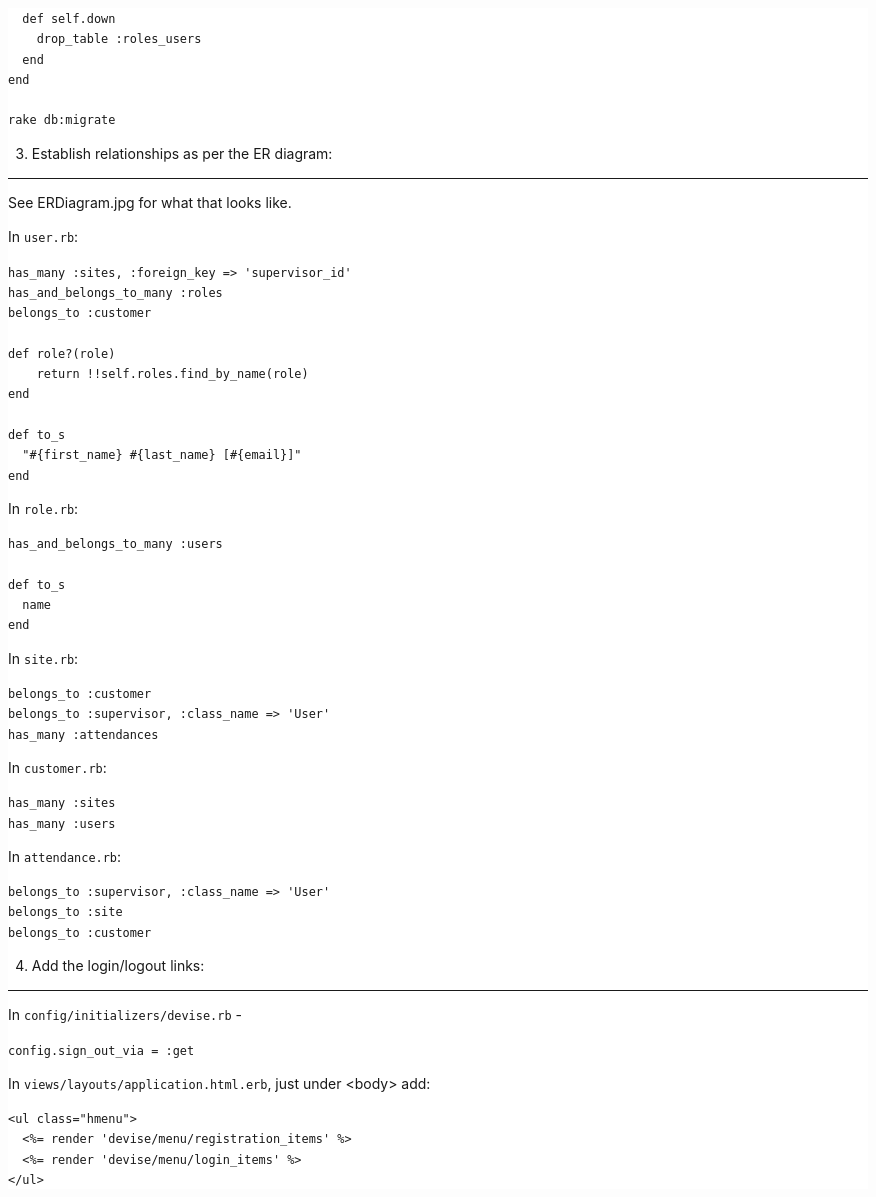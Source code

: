      def self.down
        drop_table :roles_users
      end
    end

    rake db:migrate

3. Establish relationships as per the ER diagram:
-------------------------------------------------

See ERDiagram.jpg for what that looks like.

In `user.rb`: 

    has_many :sites, :foreign_key => 'supervisor_id'
    has_and_belongs_to_many :roles
    belongs_to :customer

    def role?(role)
        return !!self.roles.find_by_name(role)
    end

    def to_s
      "#{first_name} #{last_name} [#{email}]"
    end

In `role.rb`:

    has_and_belongs_to_many :users

    def to_s
      name
    end

In `site.rb`:

    belongs_to :customer
    belongs_to :supervisor, :class_name => 'User'
    has_many :attendances

In `customer.rb`:

    has_many :sites
    has_many :users

In `attendance.rb`:

    belongs_to :supervisor, :class_name => 'User'
    belongs_to :site
    belongs_to :customer

4. Add the login/logout links:
------------------------------
In `config/initializers/devise.rb` - 

    config.sign_out_via = :get

In `views/layouts/application.html.erb`, just under &lt;body&gt; add:

    <ul class="hmenu">
      <%= render 'devise/menu/registration_items' %>
      <%= render 'devise/menu/login_items' %>
    </ul>
